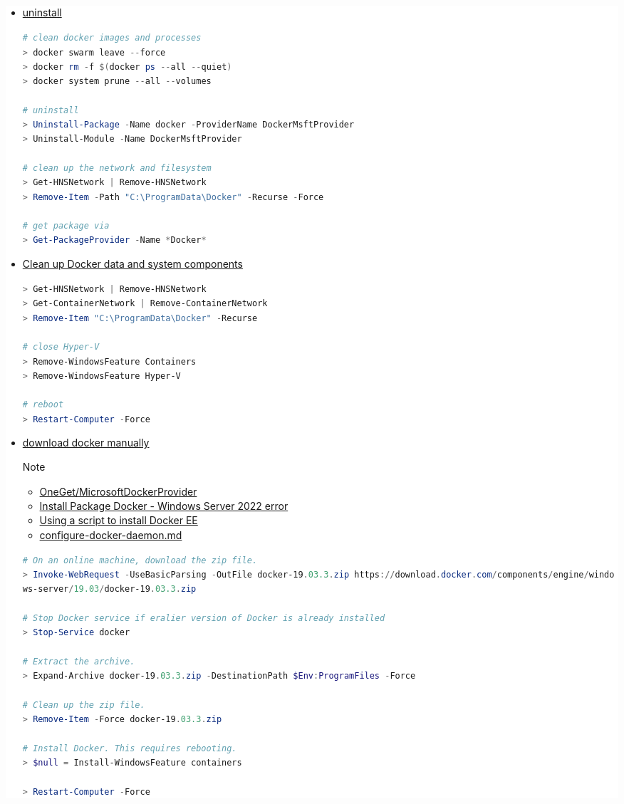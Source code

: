 - [uninstall](https://docs.microsoft.com/en-us/virtualization/windowscontainers/manage-docker/configure-docker-daemon)
  ```powershell
  # clean docker images and processes
  > docker swarm leave --force
  > docker rm -f $(docker ps --all --quiet)
  > docker system prune --all --volumes

  # uninstall
  > Uninstall-Package -Name docker -ProviderName DockerMsftProvider
  > Uninstall-Module -Name DockerMsftProvider

  # clean up the network and filesystem
  > Get-HNSNetwork | Remove-HNSNetwork
  > Remove-Item -Path "C:\ProgramData\Docker" -Recurse -Force

  # get package via
  > Get-PackageProvider -Name *Docker*
  ```

- [Clean up Docker data and system components](https://docs.microsoft.com/en-us/virtualization/windowscontainers/manage-docker/configure-docker-daemon#clean-up-docker-data-and-system-components)
  ```powershell
  > Get-HNSNetwork | Remove-HNSNetwork
  > Get-ContainerNetwork | Remove-ContainerNetwork
  > Remove-Item "C:\ProgramData\Docker" -Recurse

  # close Hyper-V
  > Remove-WindowsFeature Containers
  > Remove-WindowsFeature Hyper-V

  # reboot
  > Restart-Computer -Force
  ```

- [download docker manually](https://mpolinowski.github.io/docs/DevOps/Windows/2019-06-13--windows-server-2019-docker-daemon/2019-06-13/#downloading-docker-manually)

  > [!NOTE]
  > - [OneGet/MicrosoftDockerProvider](https://github.com/OneGet/MicrosoftDockerProvider)
  > - [Install Package Docker - Windows Server 2022 error](https://learn.microsoft.com/en-us/answers/questions/1324697/install-package-docker-windows-server-2022-error)
  > - [Using a script to install Docker EE](http://www.myclass5.cn/v17.03/docker-ee-for-windows/install/#using-a-script-to-install-docker-ee)
  > - [configure-docker-daemon.md](https://github.com/MicrosoftDocs/Virtualization-Documentation/blob/live/virtualization/windowscontainers/manage-docker/configure-docker-daemon.md)

  ```powershell
  # On an online machine, download the zip file.
  > Invoke-WebRequest -UseBasicParsing -OutFile docker-19.03.3.zip https://download.docker.com/components/engine/windows-server/19.03/docker-19.03.3.zip

  # Stop Docker service if eralier version of Docker is already installed
  > Stop-Service docker

  # Extract the archive.
  > Expand-Archive docker-19.03.3.zip -DestinationPath $Env:ProgramFiles -Force

  # Clean up the zip file.
  > Remove-Item -Force docker-19.03.3.zip

  # Install Docker. This requires rebooting.
  > $null = Install-WindowsFeature containers

  > Restart-Computer -Force

  ```